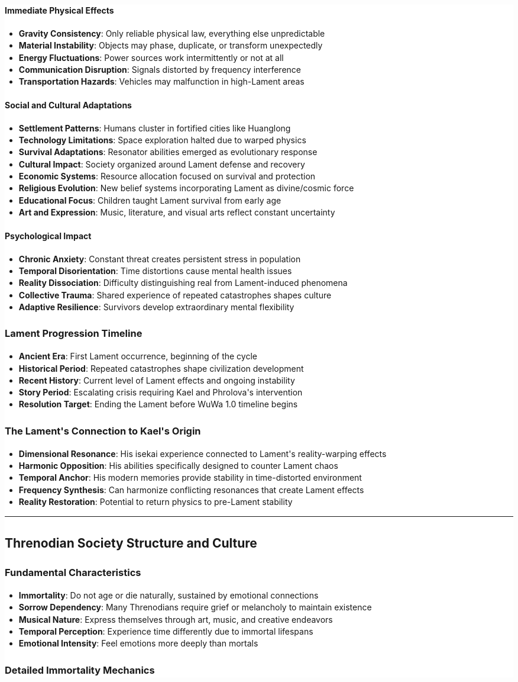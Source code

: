#### Immediate Physical Effects
- **Gravity Consistency**: Only reliable physical law, everything else unpredictable
- **Material Instability**: Objects may phase, duplicate, or transform unexpectedly
- **Energy Fluctuations**: Power sources work intermittently or not at all
- **Communication Disruption**: Signals distorted by frequency interference
- **Transportation Hazards**: Vehicles may malfunction in high-Lament areas

#### Social and Cultural Adaptations
- **Settlement Patterns**: Humans cluster in fortified cities like Huanglong
- **Technology Limitations**: Space exploration halted due to warped physics
- **Survival Adaptations**: Resonator abilities emerged as evolutionary response
- **Cultural Impact**: Society organized around Lament defense and recovery
- **Economic Systems**: Resource allocation focused on survival and protection
- **Religious Evolution**: New belief systems incorporating Lament as divine/cosmic force
- **Educational Focus**: Children taught Lament survival from early age
- **Art and Expression**: Music, literature, and visual arts reflect constant uncertainty

#### Psychological Impact
- **Chronic Anxiety**: Constant threat creates persistent stress in population
- **Temporal Disorientation**: Time distortions cause mental health issues
- **Reality Dissociation**: Difficulty distinguishing real from Lament-induced phenomena
- **Collective Trauma**: Shared experience of repeated catastrophes shapes culture
- **Adaptive Resilience**: Survivors develop extraordinary mental flexibility

### Lament Progression Timeline
- **Ancient Era**: First Lament occurrence, beginning of the cycle
- **Historical Period**: Repeated catastrophes shape civilization development
- **Recent History**: Current level of Lament effects and ongoing instability
- **Story Period**: Escalating crisis requiring Kael and Phrolova's intervention
- **Resolution Target**: Ending the Lament before WuWa 1.0 timeline begins

### The Lament's Connection to Kael's Origin
- **Dimensional Resonance**: His isekai experience connected to Lament's reality-warping effects
- **Harmonic Opposition**: His abilities specifically designed to counter Lament chaos
- **Temporal Anchor**: His modern memories provide stability in time-distorted environment
- **Frequency Synthesis**: Can harmonize conflicting resonances that create Lament effects
- **Reality Restoration**: Potential to return physics to pre-Lament stability

---

## Threnodian Society Structure and Culture

### Fundamental Characteristics
- **Immortality**: Do not age or die naturally, sustained by emotional connections
- **Sorrow Dependency**: Many Threnodians require grief or melancholy to maintain existence
- **Musical Nature**: Express themselves through art, music, and creative endeavors
- **Temporal Perception**: Experience time differently due to immortal lifespans
- **Emotional Intensity**: Feel emotions more deeply than mortals

### Detailed Immortality Mechanics

